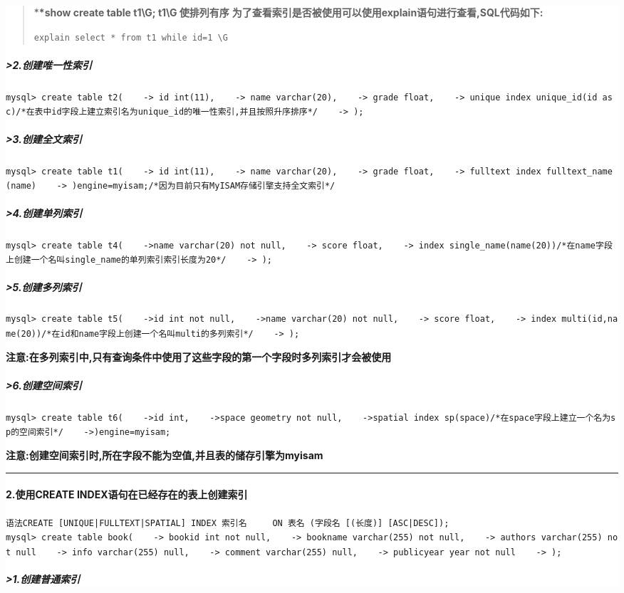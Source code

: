 > ***\*show create table t1\G; t1\G 使排列有序**
> **为了查看索引是否被使用可以使用explain语句进行查看,SQL代码如下:**
>
> ```
> explain select * from t1 while id=1 \G
> ```

##### >2.创建唯一性索引

```
mysql> create table t2(    -> id int(11),    -> name varchar(20),    -> grade float,    -> unique index unique_id(id asc)/*在表中id字段上建立索引名为unique_id的唯一性索引,并且按照升序排序*/    -> );
```

##### >3.创建全文索引

```
mysql> create table t1(    -> id int(11),    -> name varchar(20),    -> grade float,    -> fulltext index fulltext_name(name)    -> )engine=myisam;/*因为目前只有MyISAM存储引擎支持全文索引*/
```

##### >4.创建单列索引

```
mysql> create table t4(    ->name varchar(20) not null,    -> score float,    -> index single_name(name(20))/*在name字段上创建一个名叫single_name的单列索引索引长度为20*/    -> );
```

##### >5.创建多列索引

```
mysql> create table t5(    ->id int not null,    ->name varchar(20) not null,    -> score float,    -> index multi(id,name(20))/*在id和name字段上创建一个名叫multi的多列索引*/    -> );
```

**注意:在多列索引中,只有查询条件中使用了这些字段的第一个字段时多列索引才会被使用**

##### >6.创建空间索引

```
mysql> create table t6(    ->id int,    ->space geometry not null,    ->spatial index sp(space)/*在space字段上建立一个名为sp的空间索引*/    ->)engine=myisam;
```

**注意:创建空间索引时,所在字段不能为空值,并且表的储存引擎为myisam**

------

#### **2.使用CREATE INDEX语句在已经存在的表上创建索引**

```
语法CREATE [UNIQUE|FULLTEXT|SPATIAL] INDEX 索引名     ON 表名 (字段名 [(长度)] [ASC|DESC]);
mysql> create table book(    -> bookid int not null,    -> bookname varchar(255) not null,    -> authors varchar(255) not null    -> info varchar(255) null,    -> comment varchar(255) null,    -> publicyear year not null    -> );
```

##### >1.创建普通索引
